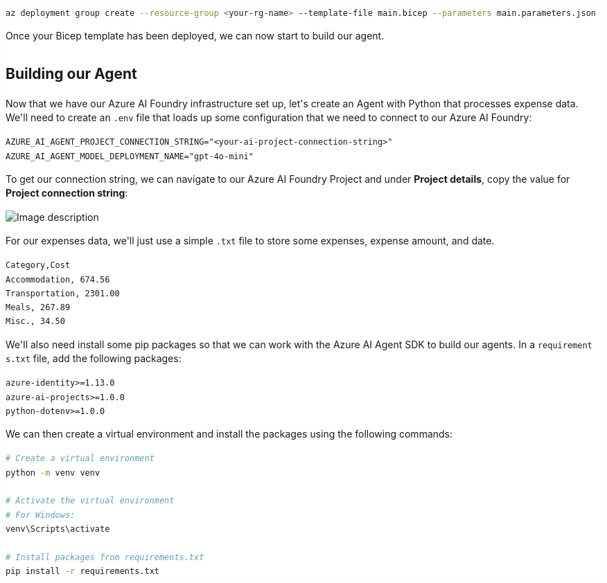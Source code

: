 ```bash
az deployment group create --resource-group <your-rg-name> --template-file main.bicep --parameters main.parameters.json
```

Once your Bicep template has been deployed, we can now start to build our agent.

## Building our Agent

Now that we have our Azure AI Foundry infrastructure set up, let's create an Agent with Python that processes expense data. We'll need to create an `.env` file that loads up some configuration that we need to connect to our Azure AI Foundry:

```text
AZURE_AI_AGENT_PROJECT_CONNECTION_STRING="<your-ai-project-connection-string>"
AZURE_AI_AGENT_MODEL_DEPLOYMENT_NAME="gpt-4o-mini"
```

To get our connection string, we can navigate to our Azure AI Foundry Project and under **Project details**, copy the value for **Project connection string**:

![Image description](https://dev-to-uploads.s3.amazonaws.com/uploads/articles/gcwj0p4vm6dvi05jdd8q.png)

For our expenses data, we'll just use a simple `.txt` file to store some expenses, expense amount, and date.

```text
Category,Cost
Accommodation, 674.56
Transportation, 2301.00
Meals, 267.89
Misc., 34.50
```

We'll also need install some pip packages so that we can work with the Azure AI Agent SDK to build our agents. In a `requirements.txt` file, add the following packages:

```text
azure-identity>=1.13.0
azure-ai-projects>=1.0.0
python-dotenv>=1.0.0
```

We can then create a virtual environment and install the packages using the following commands:

```bash
# Create a virtual environment
python -m venv venv

# Activate the virtual environment
# For Windows:
venv\Scripts\activate

# Install packages from requirements.txt
pip install -r requirements.txt
```
